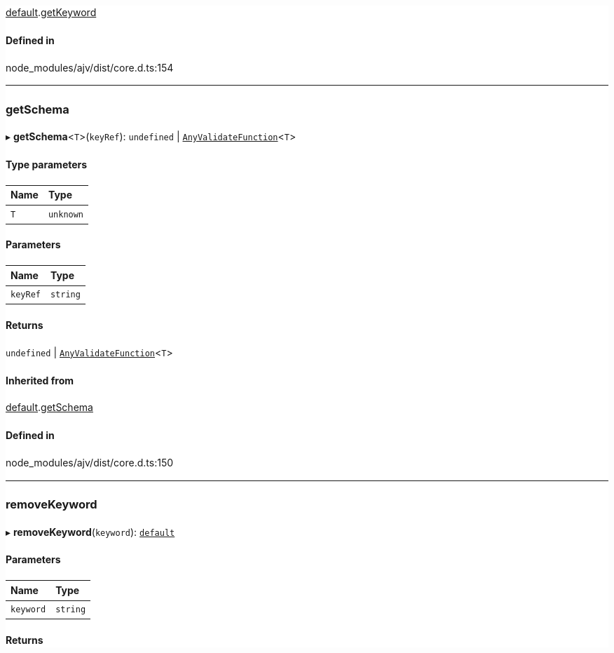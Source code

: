[default](verida_verifiable_credentials._internal_.default-4.md).[getKeyword](verida_verifiable_credentials._internal_.default-4.md#getkeyword)

#### Defined in

node_modules/ajv/dist/core.d.ts:154

___

### getSchema

▸ **getSchema**<`T`\>(`keyRef`): `undefined` \| [`AnyValidateFunction`](../modules/verida_verifiable_credentials._internal_.md#anyvalidatefunction)<`T`\>

#### Type parameters

| Name | Type |
| :------ | :------ |
| `T` | `unknown` |

#### Parameters

| Name | Type |
| :------ | :------ |
| `keyRef` | `string` |

#### Returns

`undefined` \| [`AnyValidateFunction`](../modules/verida_verifiable_credentials._internal_.md#anyvalidatefunction)<`T`\>

#### Inherited from

[default](verida_verifiable_credentials._internal_.default-4.md).[getSchema](verida_verifiable_credentials._internal_.default-4.md#getschema)

#### Defined in

node_modules/ajv/dist/core.d.ts:150

___

### removeKeyword

▸ **removeKeyword**(`keyword`): [`default`](verida_verifiable_credentials._internal_.default-4.md)

#### Parameters

| Name | Type |
| :------ | :------ |
| `keyword` | `string` |

#### Returns
